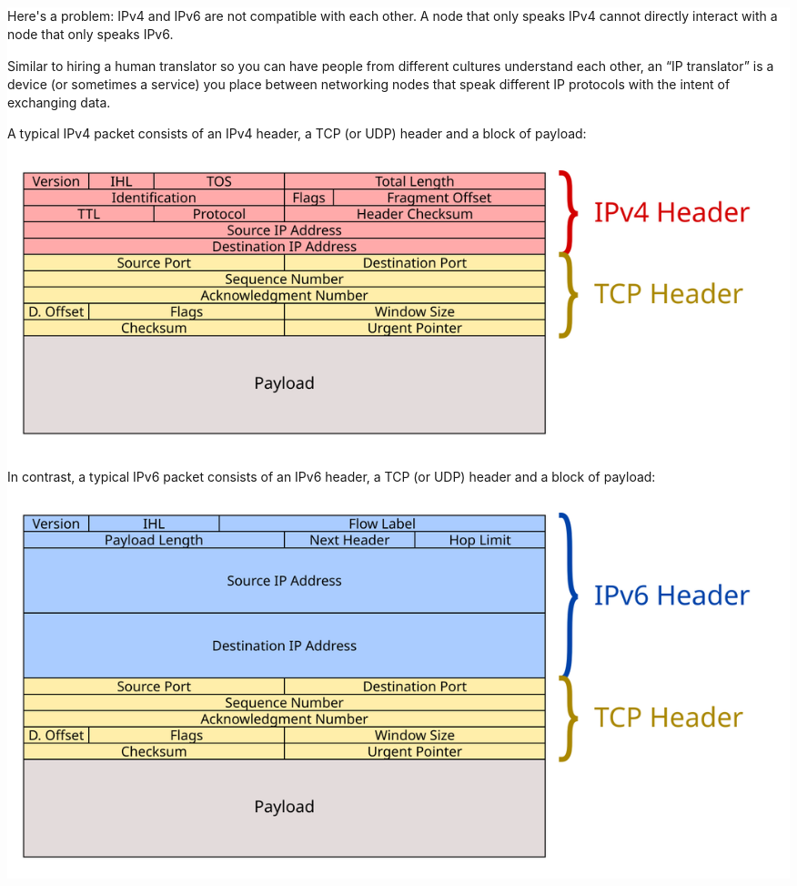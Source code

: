 Here's a problem: IPv4 and IPv6 are not compatible with each other. A node that only speaks IPv4 cannot directly interact with a node that only speaks IPv6.

Similar to hiring a human translator so you can have people from different cultures understand each other, an “IP translator” is a device (or sometimes a service) you place between networking nodes that speak different IP protocols with the intent of exchanging data.

A typical IPv4 packet consists of an IPv4 header, a TCP (or UDP) header and a block of payload:

![Diagram: IPv4 packet](../images/intro/packet-ipv4.svg)

In contrast, a typical IPv6 packet consists of an IPv6 header, a TCP (or UDP) header and a block of payload:

![Diagram: IPv6 packet](../images/intro/packet-ipv6.svg)
